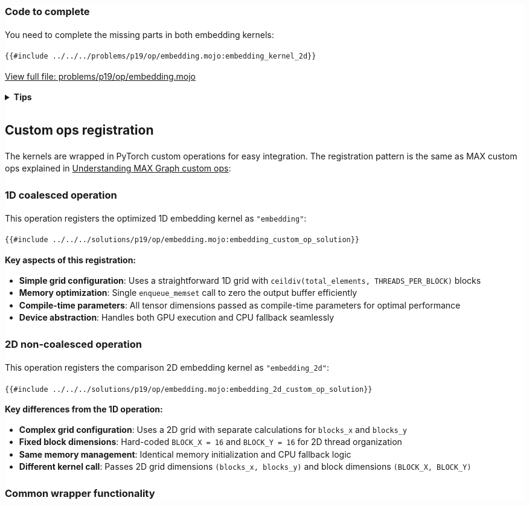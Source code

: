 ### Code to complete

You need to complete the missing parts in both embedding kernels:

```mojo
{{#include ../../../problems/p19/op/embedding.mojo:embedding_kernel_2d}}
```
<a href="{{#include ../_includes/repo_url.md}}/blob/main/problems/p19/op/embedding.mojo" class="filename">View full file: problems/p19/op/embedding.mojo</a>


<details><summary><strong>Tips</strong></summary></details>

## Custom ops registration

The kernels are wrapped in PyTorch custom operations for easy integration. The registration pattern is the same as MAX custom ops explained in [Understanding MAX Graph custom ops](../puzzle_15/puzzle_15.md#understanding-max-graph-custom-ops):

### 1D coalesced operation

This operation registers the optimized 1D embedding kernel as `"embedding"`:

```mojo
{{#include ../../../solutions/p19/op/embedding.mojo:embedding_custom_op_solution}}
```

**Key aspects of this registration:**

- **Simple grid configuration**: Uses a straightforward 1D grid with `ceildiv(total_elements, THREADS_PER_BLOCK)` blocks
- **Memory optimization**: Single `enqueue_memset` call to zero the output buffer efficiently
- **Compile-time parameters**: All tensor dimensions passed as compile-time parameters for optimal performance
- **Device abstraction**: Handles both GPU execution and CPU fallback seamlessly

### 2D non-coalesced operation

This operation registers the comparison 2D embedding kernel as `"embedding_2d"`:

```mojo
{{#include ../../../solutions/p19/op/embedding.mojo:embedding_2d_custom_op_solution}}
```

**Key differences from the 1D operation:**

- **Complex grid configuration**: Uses a 2D grid with separate calculations for `blocks_x` and `blocks_y`
- **Fixed block dimensions**: Hard-coded `BLOCK_X = 16` and `BLOCK_Y = 16` for 2D thread organization
- **Same memory management**: Identical memory initialization and CPU fallback logic
- **Different kernel call**: Passes 2D grid dimensions `(blocks_x, blocks_y)` and block dimensions `(BLOCK_X, BLOCK_Y)`

### Common wrapper functionality
